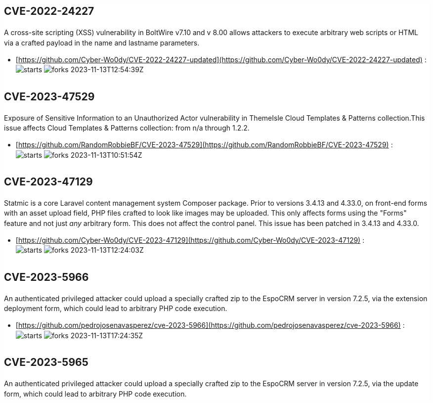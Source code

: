 ## CVE-2022-24227
 A cross-site scripting (XSS) vulnerability in BoltWire v7.10 and v 8.00 allows attackers to execute arbitrary web scripts or HTML via a crafted payload in the name and lastname parameters.

- [https://github.com/Cyber-Wo0dy/CVE-2022-24227-updated](https://github.com/Cyber-Wo0dy/CVE-2022-24227-updated) :  
![starts](https://img.shields.io/github/stars/Cyber-Wo0dy/CVE-2022-24227-updated.svg) 
![forks](https://img.shields.io/github/forks/Cyber-Wo0dy/CVE-2022-24227-updated.svg) 
2023-11-13T12:54:39Z

## CVE-2023-47529
 Exposure of Sensitive Information to an Unauthorized Actor vulnerability in ThemeIsle Cloud Templates & Patterns collection.This issue affects Cloud Templates & Patterns collection: from n/a through 1.2.2.

- [https://github.com/RandomRobbieBF/CVE-2023-47529](https://github.com/RandomRobbieBF/CVE-2023-47529) :  
![starts](https://img.shields.io/github/stars/RandomRobbieBF/CVE-2023-47529.svg) 
![forks](https://img.shields.io/github/forks/RandomRobbieBF/CVE-2023-47529.svg) 
2023-11-13T10:51:54Z

## CVE-2023-47129
 Statmic is a core Laravel content management system Composer package. Prior to versions 3.4.13 and 4.33.0, on front-end forms with an asset upload field, PHP files crafted to look like images may be uploaded. This only affects forms using the "Forms" feature and not just _any_ arbitrary form. This does not affect the control panel. This issue has been patched in 3.4.13 and 4.33.0.

- [https://github.com/Cyber-Wo0dy/CVE-2023-47129](https://github.com/Cyber-Wo0dy/CVE-2023-47129) :  
![starts](https://img.shields.io/github/stars/Cyber-Wo0dy/CVE-2023-47129.svg) 
![forks](https://img.shields.io/github/forks/Cyber-Wo0dy/CVE-2023-47129.svg) 
2023-11-13T12:24:03Z

## CVE-2023-5966
 An authenticated privileged attacker could upload a specially crafted zip to the EspoCRM server in version 7.2.5, via the extension deployment form, which could lead to arbitrary PHP code execution.

- [https://github.com/pedrojosenavasperez/cve-2023-5966](https://github.com/pedrojosenavasperez/cve-2023-5966) :  
![starts](https://img.shields.io/github/stars/pedrojosenavasperez/cve-2023-5966.svg) 
![forks](https://img.shields.io/github/forks/pedrojosenavasperez/cve-2023-5966.svg) 
2023-11-13T17:24:35Z

## CVE-2023-5965
 An authenticated privileged attacker could upload a specially crafted zip to the EspoCRM server in version 7.2.5, via the update form, which could lead to arbitrary PHP code execution.
